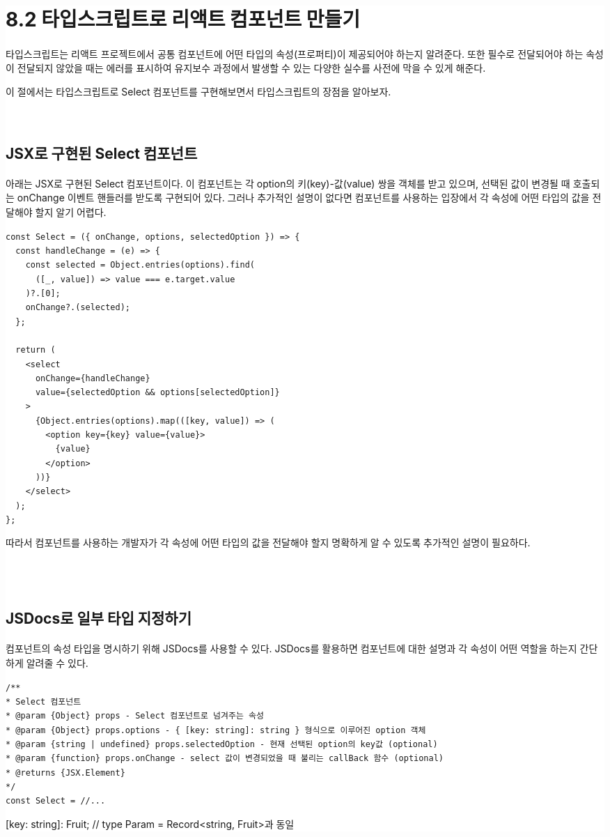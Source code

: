 # 8.2 타입스크립트로 리액트 컴포넌트 만들기

타입스크립트는 리액트 프로젝트에서 공통 컴포넌트에 어떤 타입의 속성(프로퍼티)이 제공되어야 하는지 알려준다. 또한 필수로 전달되어야 하는 속성이 전달되지 않았을 때는 에러를 표시하여 유지보수 과정에서 발생할 수 있는 다양한 실수를 사전에 막을 수 있게 해준다.

이 절에서는 타입스크립트로 Select 컴포넌트를 구현해보면서 타입스크립트의 장점을 알아보자.

<br>

## JSX로 구현된 Select 컴포넌트

아래는 JSX로 구현된 Select 컴포넌트이다. 이 컴포넌트는 각 option의 키(key)-값(value) 쌍을 객체를 받고 있으며, 선택된 값이 변경될 때 호출되는 onChange 이벤트 핸들러를 받도록 구현되어 있다. 그러나 추가적인 설명이 없다면 컴포넌트를 사용하는 입장에서 각 속성에 어떤 타입의 값을 전달해야 할지 알기 어렵다.

```tsx
const Select = ({ onChange, options, selectedOption }) => {
  const handleChange = (e) => {
    const selected = Object.entries(options).find(
      ([_, value]) => value === e.target.value
    )?.[0];
    onChange?.(selected);
  };

  return (
    <select
      onChange={handleChange}
      value={selectedOption && options[selectedOption]}
    >
      {Object.entries(options).map(([key, value]) => (
        <option key={key} value={value}>
          {value}
        </option>
      ))}
    </select>
  );
};
```

따라서 컴포넌트를 사용하는 개발자가 각 속성에 어떤 타입의 값을 전달해야 할지 명확하게 알 수 있도록 추가적인 설명이 필요하다.

<br><br>

## JSDocs로 일부 타입 지정하기

컴포넌트의 속성 타입을 명시하기 위해 JSDocs를 사용할 수 있다. JSDocs를 활용하면 컴포넌트에 대한 설명과 각 속성이 어떤 역할을 하는지 간단하게 알려줄 수 있다.

```tsx
/**
* Select 컴포넌트
* @param {Object} props - Select 컴포넌트로 넘겨주는 속성
* @param {Object} props.options - { [key: string]: string } 형식으로 이루어진 option 객체
* @param {string | undefined} props.selectedOption - 현재 선택된 option의 key값 (optional)
* @param {function} props.onChange - select 값이 변경되었을 때 불리는 callBack 함수 (optional)
* @returns {JSX.Element}
*/
const Select = //...
```


  [key: string]: Fruit; // type Param = Record<string, Fruit>과 동일
